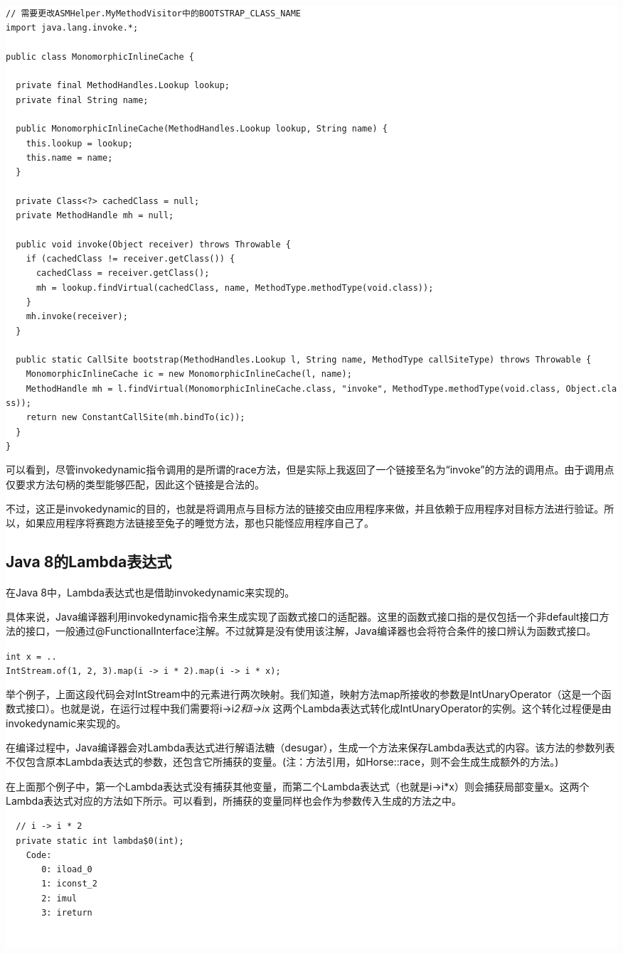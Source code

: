 <pre><code>// 需要更改ASMHelper.MyMethodVisitor中的BOOTSTRAP_CLASS_NAME
import java.lang.invoke.*;

public class MonomorphicInlineCache {

  private final MethodHandles.Lookup lookup;
  private final String name;

  public MonomorphicInlineCache(MethodHandles.Lookup lookup, String name) {
    this.lookup = lookup;
    this.name = name;
  }

  private Class&lt;?&gt; cachedClass = null;
  private MethodHandle mh = null;

  public void invoke(Object receiver) throws Throwable {
    if (cachedClass != receiver.getClass()) {
      cachedClass = receiver.getClass();
      mh = lookup.findVirtual(cachedClass, name, MethodType.methodType(void.class));
    }
    mh.invoke(receiver);
  }

  public static CallSite bootstrap(MethodHandles.Lookup l, String name, MethodType callSiteType) throws Throwable {
    MonomorphicInlineCache ic = new MonomorphicInlineCache(l, name);
    MethodHandle mh = l.findVirtual(MonomorphicInlineCache.class, &quot;invoke&quot;, MethodType.methodType(void.class, Object.class));
    return new ConstantCallSite(mh.bindTo(ic));
  }
}
</code></pre>
<p>可以看到，尽管invokedynamic指令调用的是所谓的race方法，但是实际上我返回了一个链接至名为“invoke”的方法的调用点。由于调用点仅要求方法句柄的类型能够匹配，因此这个链接是合法的。</p>
<p>不过，这正是invokedynamic的目的，也就是将调用点与目标方法的链接交由应用程序来做，并且依赖于应用程序对目标方法进行验证。所以，如果应用程序将赛跑方法链接至兔子的睡觉方法，那也只能怪应用程序自己了。</p>
<h2>Java 8的Lambda表达式</h2>
<p>在Java 8中，Lambda表达式也是借助invokedynamic来实现的。</p>
<p>具体来说，Java编译器利用invokedynamic指令来生成实现了函数式接口的适配器。这里的函数式接口指的是仅包括一个非default接口方法的接口，一般通过@FunctionalInterface注解。不过就算是没有使用该注解，Java编译器也会将符合条件的接口辨认为函数式接口。</p>
<pre><code>int x = ..
IntStream.of(1, 2, 3).map(i -&gt; i * 2).map(i -&gt; i * x);
</code></pre>
<p>举个例子，上面这段代码会对IntStream中的元素进行两次映射。我们知道，映射方法map所接收的参数是IntUnaryOperator（这是一个函数式接口）。也就是说，在运行过程中我们需要将i-&gt;i<em>2和i-&gt;i</em>x 这两个Lambda表达式转化成IntUnaryOperator的实例。这个转化过程便是由invokedynamic来实现的。</p>
<p>在编译过程中，Java编译器会对Lambda表达式进行解语法糖（desugar），生成一个方法来保存Lambda表达式的内容。该方法的参数列表不仅包含原本Lambda表达式的参数，还包含它所捕获的变量。(注：方法引用，如Horse::race，则不会生成生成额外的方法。)</p>
<p>在上面那个例子中，第一个Lambda表达式没有捕获其他变量，而第二个Lambda表达式（也就是i-&gt;i*x）则会捕获局部变量x。这两个Lambda表达式对应的方法如下所示。可以看到，所捕获的变量同样也会作为参数传入生成的方法之中。</p>
<pre><code>  // i -&gt; i * 2
  private static int lambda$0(int);
    Code:
       0: iload_0
       1: iconst_2
       2: imul
       3: ireturn
